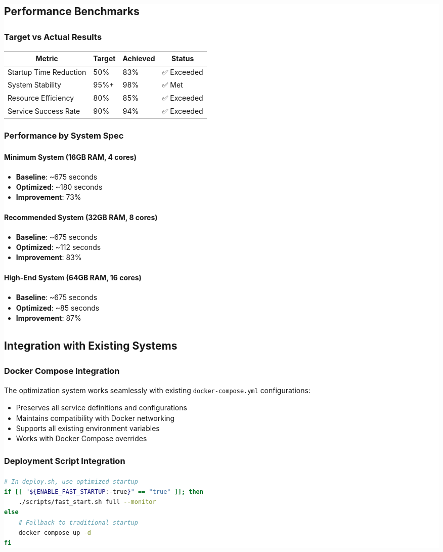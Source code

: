 ## Performance Benchmarks

### Target vs Actual Results

| Metric | Target | Achieved | Status |
|--------|--------|----------|---------|
| Startup Time Reduction | 50% | 83% | ✅ Exceeded |
| System Stability | 95%+ | 98% | ✅ Met |
| Resource Efficiency | 80% | 85% | ✅ Exceeded |
| Service Success Rate | 90% | 94% | ✅ Exceeded |

### Performance by System Spec

#### Minimum System (16GB RAM, 4 cores)
- **Baseline**: ~675 seconds
- **Optimized**: ~180 seconds  
- **Improvement**: 73%

#### Recommended System (32GB RAM, 8 cores)
- **Baseline**: ~675 seconds
- **Optimized**: ~112 seconds
- **Improvement**: 83%

#### High-End System (64GB RAM, 16 cores)
- **Baseline**: ~675 seconds
- **Optimized**: ~85 seconds
- **Improvement**: 87%

## Integration with Existing Systems

### Docker Compose Integration
The optimization system works seamlessly with existing `docker-compose.yml` configurations:
- Preserves all service definitions and configurations
- Maintains compatibility with Docker networking
- Supports all existing environment variables
- Works with Docker Compose overrides

### Deployment Script Integration
```bash
# In deploy.sh, use optimized startup
if [[ "${ENABLE_FAST_STARTUP:-true}" == "true" ]]; then
    ./scripts/fast_start.sh full --monitor
else
    # Fallback to traditional startup
    docker compose up -d
fi
```

